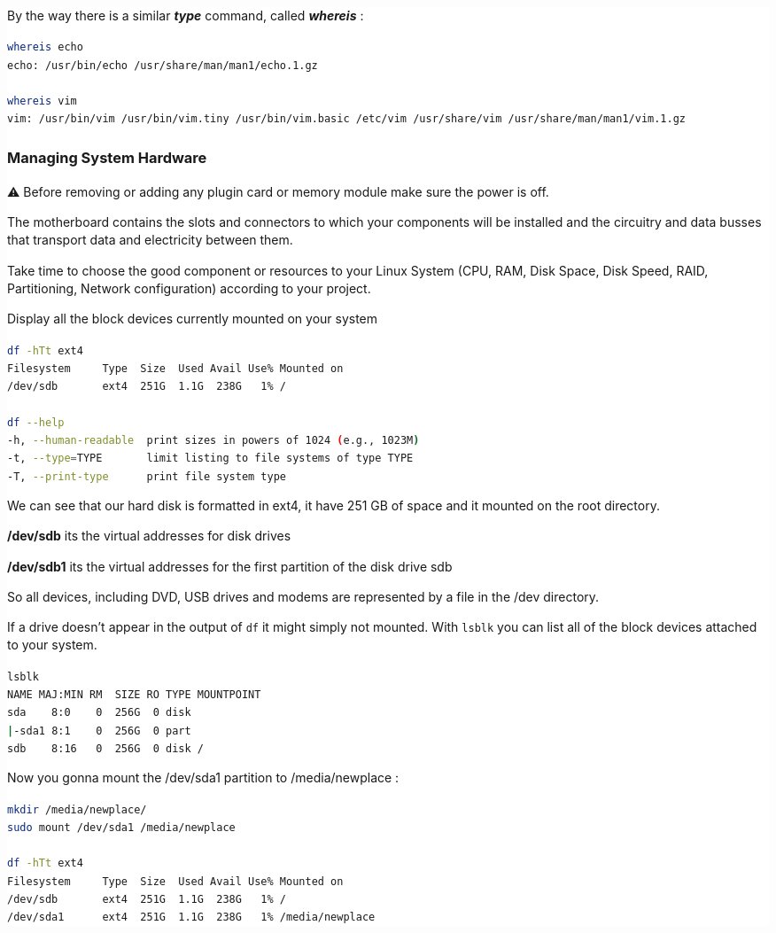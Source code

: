 By the way there is a similar ***type*** command, called ***whereis*** :

```bash
whereis echo
echo: /usr/bin/echo /usr/share/man/man1/echo.1.gz

whereis vim
vim: /usr/bin/vim /usr/bin/vim.tiny /usr/bin/vim.basic /etc/vim /usr/share/vim /usr/share/man/man1/vim.1.gz
```

### Managing System Hardware

⚠️ Before removing or adding any plugin card or memory module make sure the power is off.

The motherboard contains the slots and connectors to which your components will be installed and the circuitry and data busses that transport data and electricity between them.  

Take time to choose the good component or resources to your Linux System (CPU, RAM, Disk Space, Disk Speed, RAID, Partitioning, Network configuration) according to your project.

Display all the block devices currently mounted on your system

```bash
df -hTt ext4
Filesystem     Type  Size  Used Avail Use% Mounted on
/dev/sdb       ext4  251G  1.1G  238G   1% /

df --help
-h, --human-readable  print sizes in powers of 1024 (e.g., 1023M)
-t, --type=TYPE       limit listing to file systems of type TYPE
-T, --print-type      print file system type
```

We can see that our hard disk is formatted in ext4, it have 251 GB of space and it mounted on the root directory.

**/dev/sdb** its the virtual addresses for disk drives

**/dev/sdb1** its the virtual addresses for the first partition of the disk drive sdb

So all devices, including DVD, USB drives and modems are represented by a file in the /dev directory.

If a drive doesn’t appear in the output of ``df`` it might simply not mounted. With ``lsblk`` you can list all of the block devices attached to your system.

```bash
lsblk
NAME MAJ:MIN RM  SIZE RO TYPE MOUNTPOINT
sda    8:0    0  256G  0 disk
|-sda1 8:1    0  256G  0 part 
sdb    8:16   0  256G  0 disk /
```

Now you gonna mount the /dev/sda1 partition to /media/newplace :

```bash
mkdir /media/newplace/
sudo mount /dev/sda1 /media/newplace

df -hTt ext4
Filesystem     Type  Size  Used Avail Use% Mounted on
/dev/sdb       ext4  251G  1.1G  238G   1% /
/dev/sda1      ext4  251G  1.1G  238G   1% /media/newplace

```
